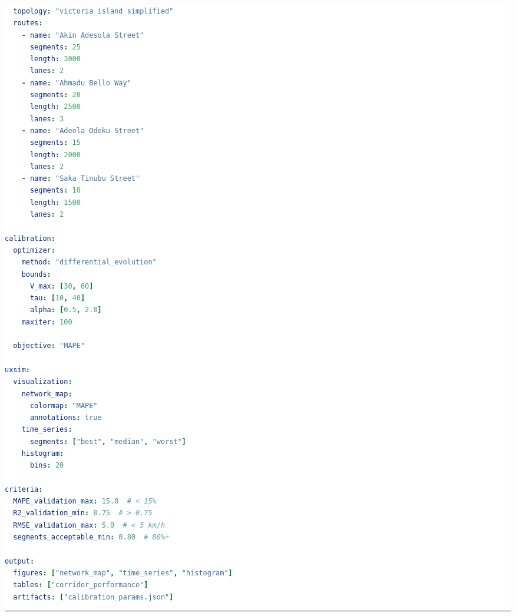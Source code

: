 ```yaml
  topology: "victoria_island_simplified"
  routes:
    - name: "Akin Adesola Street"
      segments: 25
      length: 3000
      lanes: 2
    - name: "Ahmadu Bello Way"
      segments: 20
      length: 2500
      lanes: 3
    - name: "Adeola Odeku Street"
      segments: 15
      length: 2000
      lanes: 2
    - name: "Saka Tinubu Street"
      segments: 10
      length: 1500
      lanes: 2

calibration:
  optimizer:
    method: "differential_evolution"
    bounds:
      V_max: [30, 60]
      tau: [10, 40]
      alpha: [0.5, 2.0]
    maxiter: 100
  
  objective: "MAPE"

uxsim:
  visualization:
    network_map:
      colormap: "MAPE"
      annotations: true
    time_series:
      segments: ["best", "median", "worst"]
    histogram:
      bins: 20

criteria:
  MAPE_validation_max: 15.0  # < 15%
  R2_validation_min: 0.75  # > 0.75
  RMSE_validation_max: 5.0  # < 5 km/h
  segments_acceptable_min: 0.80  # 80%+

output:
  figures: ["network_map", "time_series", "histogram"]
  tables: ["corridor_performance"]
  artifacts: ["calibration_params.json"]
```

---